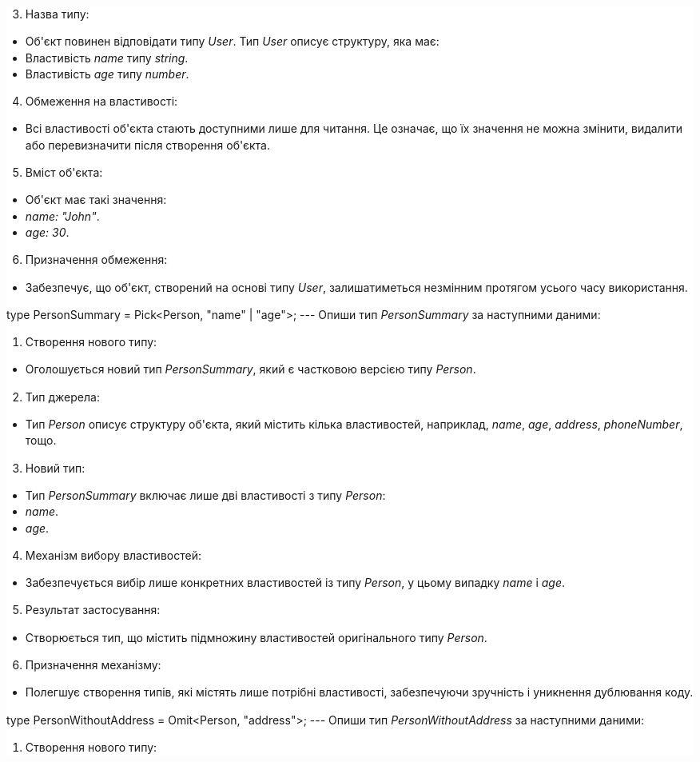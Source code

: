 3. Назва типу:

- Об'єкт повинен відповідати типу *User*. Тип *User* описує структуру, яка має:
- Властивість *name* типу *string*.
- Властивість *age* типу *number*.

4. Обмеження на властивості:

- Всі властивості об'єкта стають доступними лише для читання. Це означає, що їх значення не можна змінити, видалити або перевизначити після створення об'єкта.

5. Вміст об'єкта:

- Об'єкт має такі значення:
- *name: "John"*.
- *age: 30*.

6. Призначення обмеження:

- Забезпечує, що об'єкт, створений на основі типу *User*, залишатиметься незмінним протягом усього часу використання.



type PersonSummary = Pick<Person, "name" | "age">; --- Опиши тип *PersonSummary* за наступними даними:

1. Створення нового типу:

- Оголошується новий тип *PersonSummary*, який є частковою версією типу *Person*.

2. Тип джерела:

- Тип *Person* описує структуру об'єкта, який містить кілька властивостей, наприклад, *name*, *age*, *address*, *phoneNumber*, тощо.

3. Новий тип:

- Тип *PersonSummary* включає лише дві властивості з типу *Person*:
- *name*.
- *age*.

4. Механізм вибору властивостей:

- Забезпечується вибір лише конкретних властивостей із типу *Person*, у цьому випадку *name* і *age*.

5. Результат застосування:

- Створюється тип, що містить підмножину властивостей оригінального типу *Person*.

6. Призначення механізму:

- Полегшує створення типів, які містять лише потрібні властивості, забезпечуючи зручність і уникнення дублювання коду.



type PersonWithoutAddress = Omit<Person, "address">; --- Опиши тип *PersonWithoutAddress* за наступними даними:

1. Створення нового типу:
